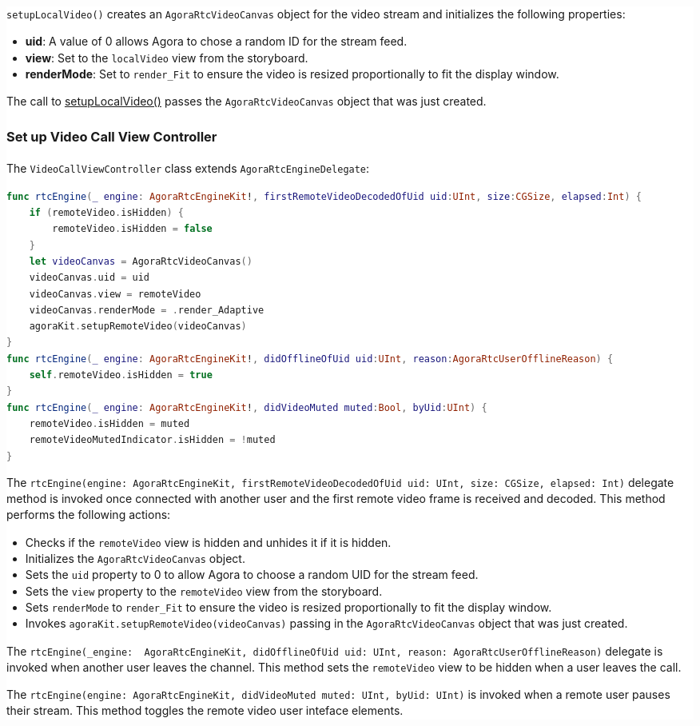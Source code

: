 `setupLocalVideo()` creates an `AgoraRtcVideoCanvas` object for the video stream and initializes the following properties:
* **uid**: A value of 0 allows Agora to chose a random ID for the stream feed.
* **view**: Set to the `localVideo` view from the storyboard.
* **renderMode**: Set to `render_Fit` to ensure the video is resized proportionally to fit the display window. 

The call to [setupLocalVideo()](https://docs.agora.io/en/2.2/product/Interactive%20Broadcast/API%20Reference/communication_mac_video) passes the `AgoraRtcVideoCanvas` object that was just created.

### Set up Video Call View Controller
The `VideoCallViewController` class extends `AgoraRtcEngineDelegate`:

``` swift
func rtcEngine(_ engine: AgoraRtcEngineKit!, firstRemoteVideoDecodedOfUid uid:UInt, size:CGSize, elapsed:Int) {
    if (remoteVideo.isHidden) {
        remoteVideo.isHidden = false
    }
    let videoCanvas = AgoraRtcVideoCanvas()
    videoCanvas.uid = uid
    videoCanvas.view = remoteVideo
    videoCanvas.renderMode = .render_Adaptive
    agoraKit.setupRemoteVideo(videoCanvas)
}
func rtcEngine(_ engine: AgoraRtcEngineKit!, didOfflineOfUid uid:UInt, reason:AgoraRtcUserOfflineReason) {
    self.remoteVideo.isHidden = true
}
func rtcEngine(_ engine: AgoraRtcEngineKit!, didVideoMuted muted:Bool, byUid:UInt) {
    remoteVideo.isHidden = muted
    remoteVideoMutedIndicator.isHidden = !muted
}
```

The `rtcEngine(engine: AgoraRtcEngineKit, firstRemoteVideoDecodedOfUid uid: UInt, size: CGSize, elapsed: Int)` delegate method is invoked once connected with another user and the first remote video frame is received and decoded. This method performs the following actions:
* Checks if the `remoteVideo` view is hidden and unhides it if it is hidden.
* Initializes the `AgoraRtcVideoCanvas` object.
* Sets the `uid` property to 0 to allow Agora to choose a random UID for the stream feed. 
* Sets the `view` property to the `remoteVideo` view from the storyboard.
* Sets `renderMode` to `render_Fit` to ensure the video is resized proportionally to fit the display window. 
* Invokes `agoraKit.setupRemoteVideo(videoCanvas)` passing in the `AgoraRtcVideoCanvas` object that was just created.

The `rtcEngine(_engine:  AgoraRtcEngineKit, didOfflineOfUid uid: UInt, reason: AgoraRtcUserOfflineReason)` delegate is invoked when another user leaves the channel. This method sets the `remoteVideo` view to be hidden when a user leaves the call.

The `rtcEngine(engine: AgoraRtcEngineKit, didVideoMuted muted: UInt, byUid: UInt)` is invoked when a remote user pauses their stream. This method toggles the remote video user inteface elements.
